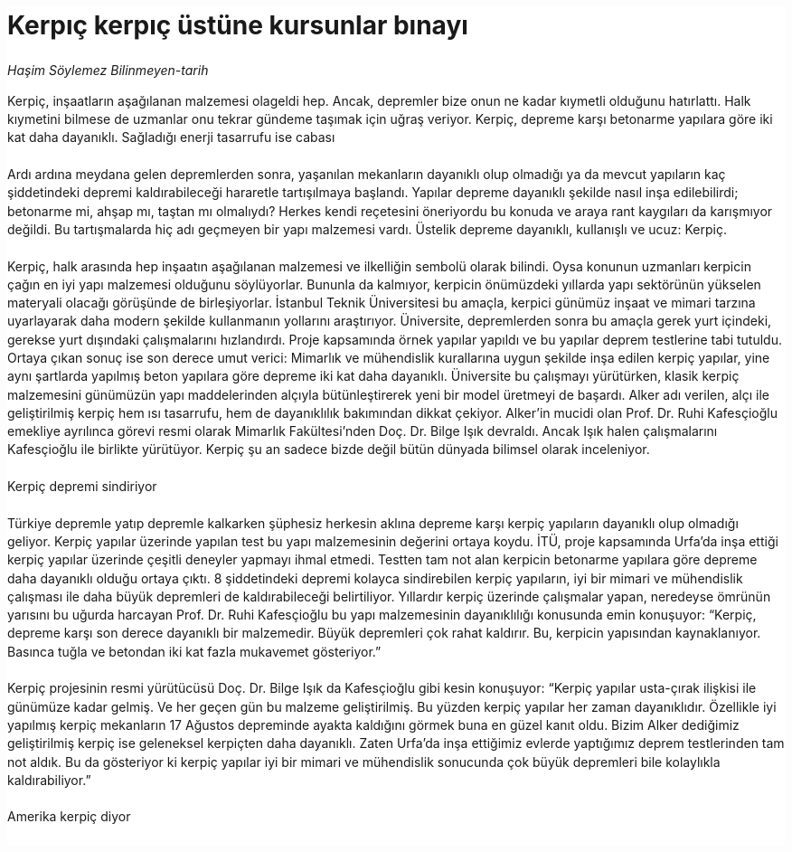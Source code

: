 # Kerpıç kerpıç üstüne kursunlar bınayı

*Haşim Söylemez Bilinmeyen-tarih*

<div>
 <p>
  <font>
   Kerpiç, inşaatların aşağılanan malzemesi olageldi hep. Ancak, depremler bize onun ne kadar kıymetli olduğunu hatırlattı. Halk kıymetini bilmese de uzmanlar onu tekrar gündeme taşımak için uğraş veriyor. Kerpiç, depreme karşı betonarme yapılara göre iki kat daha dayanıklı. Sağladığı enerji tasarrufu ise cabası
   <br/>
   <br/>
   Ardı ardına meydana gelen depremlerden sonra, yaşanılan mekanların dayanıklı olup olmadığı ya da mevcut yapıların kaç şiddetindeki depremi kaldırabileceği hararetle tartışılmaya başlandı. Yapılar depreme dayanıklı şekilde nasıl inşa edilebilirdi; betonarme mi, ahşap mı, taştan mı olmalıydı? Herkes kendi reçetesini öneriyordu bu konuda ve araya rant kaygıları da karışmıyor değildi. Bu tartışmalarda hiç adı geçmeyen bir yapı malzemesi vardı. Üstelik depreme dayanıklı, kullanışlı ve ucuz: Kerpiç.
   <br>
    <br>
     Kerpiç, halk arasında hep inşaatın aşağılanan malzemesi ve ilkelliğin sembolü olarak bilindi. Oysa konunun uzmanları kerpicin çağın en iyi yapı malzemesi olduğunu söylüyorlar. Bununla da kalmıyor, kerpicin önümüzdeki yıllarda yapı sektörünün yükselen materyali olacağı görüşünde de birleşiyorlar. İstanbul Teknik Üniversitesi bu amaçla, kerpici günümüz inşaat ve mimari tarzına uyarlayarak daha modern şekilde kullanmanın yollarını araştırıyor. Üniversite, depremlerden sonra bu amaçla gerek yurt içindeki, gerekse yurt dışındaki çalışmalarını hızlandırdı. Proje kapsamında örnek yapılar yapıldı ve bu yapılar deprem testlerine tabi tutuldu. Ortaya çıkan sonuç ise son derece umut verici: Mimarlık ve mühendislik kurallarına uygun şekilde inşa edilen kerpiç yapılar, yine aynı şartlarda yapılmış beton yapılara göre depreme iki kat daha dayanıklı. Üniversite bu çalışmayı yürütürken, klasik kerpiç malzemesini günümüzün yapı maddelerinden alçıyla bütünleştirerek yeni bir model üretmeyi de başardı. Alker adı verilen, alçı ile geliştirilmiş kerpiç hem ısı tasarrufu, hem de dayanıklılık bakımından dikkat çekiyor. Alker’in mucidi olan Prof. Dr. Ruhi Kafesçioğlu emekliye ayrılınca görevi resmi olarak Mimarlık Fakültesi’nden Doç. Dr. Bilge Işık devraldı. Ancak Işık halen çalışmalarını Kafesçioğlu ile birlikte yürütüyor. Kerpiç şu an sadece bizde değil bütün dünyada bilimsel olarak inceleniyor.
     <br>
      <br>
       Kerpiç depremi sindiriyor
       <br>
        <br>
         Türkiye depremle yatıp depremle kalkarken şüphesiz herkesin aklına depreme karşı kerpiç yapıların dayanıklı olup olmadığı geliyor. Kerpiç yapılar üzerinde yapılan test bu yapı malzemesinin değerini ortaya koydu. İTÜ, proje kapsamında Urfa’da inşa ettiği  kerpiç yapılar üzerinde çeşitli deneyler yapmayı ihmal etmedi. Testten tam not alan kerpicin betonarme yapılara göre depreme daha dayanıklı olduğu ortaya çıktı. 8 şiddetindeki depremi kolayca sindirebilen kerpiç yapıların, iyi bir mimari ve mühendislik çalışması ile daha büyük depremleri de kaldırabileceği belirtiliyor. Yıllardır kerpiç üzerinde çalışmalar yapan, neredeyse ömrünün yarısını bu uğurda harcayan Prof. Dr. Ruhi Kafesçioğlu bu yapı malzemesinin dayanıklılığı konusunda emin konuşuyor: “Kerpiç, depreme karşı son derece dayanıklı bir malzemedir. Büyük depremleri çok rahat kaldırır. Bu,  kerpicin yapısından kaynaklanıyor. Basınca tuğla ve betondan iki kat fazla mukavemet gösteriyor.”
         <br/>
         <br/>
         Kerpiç projesinin resmi yürütücüsü Doç. Dr. Bilge Işık da Kafesçioğlu gibi kesin konuşuyor: “Kerpiç yapılar usta-çırak ilişkisi ile günümüze kadar gelmiş. Ve her geçen gün bu malzeme geliştirilmiş. Bu yüzden kerpiç yapılar her zaman dayanıklıdır. Özellikle iyi yapılmış kerpiç mekanların 17 Ağustos depreminde ayakta kaldığını görmek buna en güzel kanıt oldu. Bizim Alker dediğimiz geliştirilmiş kerpiç ise geleneksel kerpiçten daha dayanıklı. Zaten Urfa’da inşa ettiğimiz evlerde yaptığımız deprem testlerinden tam not aldık. Bu da gösteriyor ki kerpiç yapılar iyi bir mimari ve mühendislik sonucunda çok büyük depremleri bile kolaylıkla kaldırabiliyor.”
         <br/>
         <br/>
         Amerika kerpiç diyor
         <br/>
         <br/>